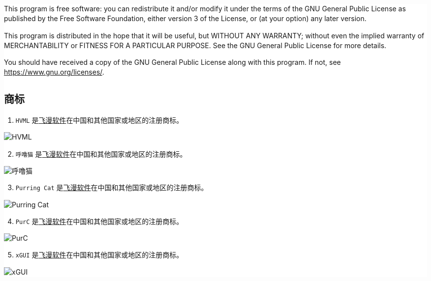 This program is free software: you can redistribute it and/or modify
it under the terms of the GNU General Public License as published by
the Free Software Foundation, either version 3 of the License, or
(at your option) any later version.

This program is distributed in the hope that it will be useful,
but WITHOUT ANY WARRANTY; without even the implied warranty of
MERCHANTABILITY or FITNESS FOR A PARTICULAR PURPOSE.  See the
GNU General Public License for more details.

You should have received a copy of the GNU General Public License
along with this program.  If not, see <https://www.gnu.org/licenses/>.

## 商标

1) `HVML` 是[飞漫软件]在中国和其他国家或地区的注册商标。

![HVML](https://www.fmsoft.cn/application/files/8116/1931/8777/HVML256132.jpg)

2) `呼噜猫` 是[飞漫软件]在中国和其他国家或地区的注册商标。

![呼噜猫](https://www.fmsoft.cn/application/files/8416/1931/8781/256132.jpg)

3) `Purring Cat` 是[飞漫软件]在中国和其他国家或地区的注册商标。

![Purring Cat](https://www.fmsoft.cn/application/files/2816/1931/9258/PurringCat256132.jpg)

4) `PurC` 是[飞漫软件]在中国和其他国家或地区的注册商标。

![PurC](https://www.fmsoft.cn/application/files/5716/2813/0470/PurC256132.jpg)

5) `xGUI` 是[飞漫软件]在中国和其他国家或地区的注册商标。

![xGUI](https://www.fmsoft.cn/application/files/cache/thumbnails/7fbcb150d7d0747e702fd2d63f20017e.jpg)

[Beijing FMSoft Technologies Co., Ltd.]: https://www.fmsoft.cn
[FMSoft Technologies]: https://www.fmsoft.cn
[FMSoft]: https://www.fmsoft.cn
[飞漫软件]: https://www.fmsoft.cn
[HybridOS Official Site]: https://hybridos.fmsoft.cn
[HybridOS]: https://hybridos.fmsoft.cn

[HVML]: https://github.com/HVML
[Vincent Wei]: https://github.com/VincentWei
[魏永明]: https://github.com/VincentWei
[MiniGUI]: https://github.com/VincentWei/minigui
[WebKit]: https://webkit.org
[HTML 5.3]: https://www.w3.org/TR/html53/
[DOM Specification]: https://dom.spec.whatwg.org/
[WebIDL Specification]: https://heycam.github.io/webidl/
[CSS 2.2]: https://www.w3.org/TR/CSS22/
[CSS Box Model Module Level 3]: https://www.w3.org/TR/css-box-3/

[React.js]: https://reactjs.org
[Vue.js]: https://vuejs.org

[HVML 规范 V1.0]: https://github.com/HVML/hvml-docs/blob/master/zh/hvml-spec-v1.0-zh.md
[HVML 预定义变量规范 V1.0]: https://github.com/HVML/hvml-docs/blob/master/zh/hvml-spec-predefined-variables-v1.0-zh.md

